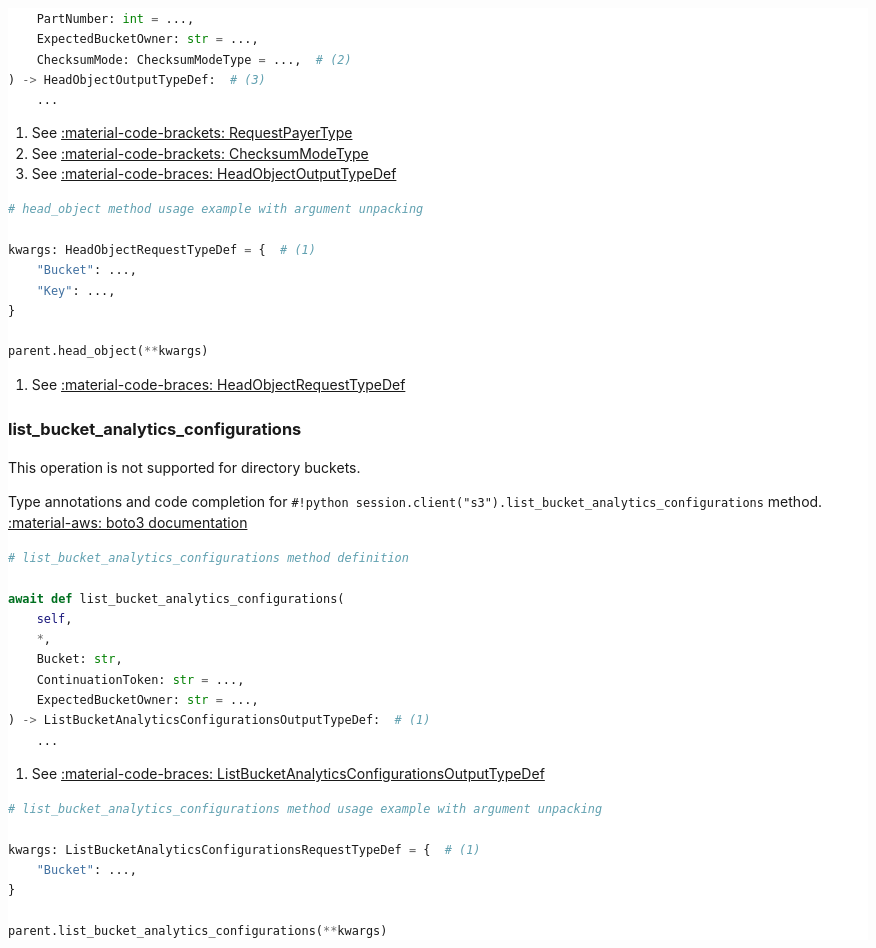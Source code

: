 ```python
    PartNumber: int = ...,
    ExpectedBucketOwner: str = ...,
    ChecksumMode: ChecksumModeType = ...,  # (2)
) -> HeadObjectOutputTypeDef:  # (3)
    ...
```

1. See [:material-code-brackets: RequestPayerType](./literals.md#requestpayertype)
2. See [:material-code-brackets: ChecksumModeType](./literals.md#checksummodetype)
3. See [:material-code-braces: HeadObjectOutputTypeDef](./type_defs.md#headobjectoutputtypedef)


```python
# head_object method usage example with argument unpacking

kwargs: HeadObjectRequestTypeDef = {  # (1)
    "Bucket": ...,
    "Key": ...,
}

parent.head_object(**kwargs)
```

1. See [:material-code-braces: HeadObjectRequestTypeDef](./type_defs.md#headobjectrequesttypedef)

### list\_bucket\_analytics\_configurations

This operation is not supported for directory buckets.

Type annotations and code completion for `#!python session.client("s3").list_bucket_analytics_configurations` method.
[:material-aws: boto3 documentation](https://boto3.amazonaws.com/v1/documentation/api/latest/reference/services/s3.html#S3.Client)

```python
# list_bucket_analytics_configurations method definition

await def list_bucket_analytics_configurations(
    self,
    *,
    Bucket: str,
    ContinuationToken: str = ...,
    ExpectedBucketOwner: str = ...,
) -> ListBucketAnalyticsConfigurationsOutputTypeDef:  # (1)
    ...
```

1. See [:material-code-braces: ListBucketAnalyticsConfigurationsOutputTypeDef](./type_defs.md#listbucketanalyticsconfigurationsoutputtypedef)


```python
# list_bucket_analytics_configurations method usage example with argument unpacking

kwargs: ListBucketAnalyticsConfigurationsRequestTypeDef = {  # (1)
    "Bucket": ...,
}

parent.list_bucket_analytics_configurations(**kwargs)
```
